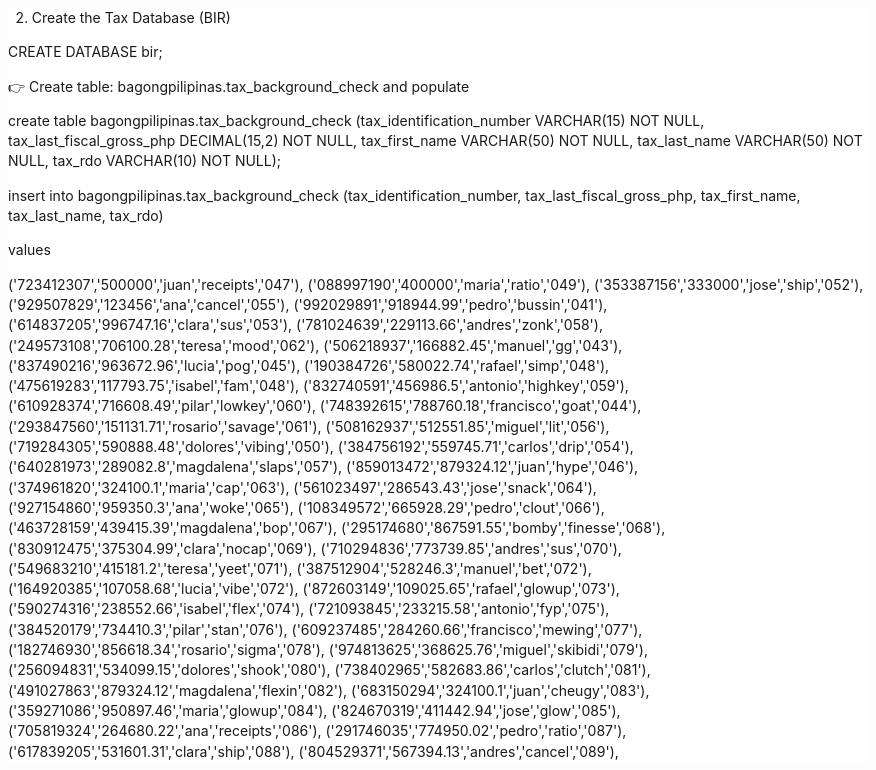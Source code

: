 

2. Create the Tax Database (BIR)

CREATE DATABASE bir;

👉 Create table: bagongpilipinas.tax_background_check and populate


create table bagongpilipinas.tax_background_check (tax_identification_number VARCHAR(15) NOT NULL, tax_last_fiscal_gross_php DECIMAL(15,2) NOT NULL, tax_first_name VARCHAR(50) NOT NULL, tax_last_name VARCHAR(50) NOT NULL, tax_rdo VARCHAR(10) NOT NULL);


insert into bagongpilipinas.tax_background_check  (tax_identification_number, tax_last_fiscal_gross_php, tax_first_name, tax_last_name, tax_rdo)

values

('723412307','500000','juan','receipts','047'),
('088997190','400000','maria','ratio','049'),
('353387156','333000','jose','ship','052'),
('929507829','123456','ana','cancel','055'),
('992029891','918944.99','pedro','bussin','041'),
('614837205','996747.16','clara','sus','053'),
('781024639','229113.66','andres','zonk','058'),
('249573108','706100.28','teresa','mood','062'),
('506218937','166882.45','manuel','gg','043'),
('837490216','963672.96','lucia','pog','045'),
('190384726','580022.74','rafael','simp','048'),
('475619283','117793.75','isabel','fam','048'),
('832740591','456986.5','antonio','highkey','059'),
('610928374','716608.49','pilar','lowkey','060'),
('748392615','788760.18','francisco','goat','044'),
('293847560','151131.71','rosario','savage','061'),
('508162937','512551.85','miguel','lit','056'),
('719284305','590888.48','dolores','vibing','050'),
('384756192','559745.71','carlos','drip','054'),
('640281973','289082.8','magdalena','slaps','057'),
('859013472','879324.12','juan','hype','046'),
('374961820','324100.1','maria','cap','063'),
('561023497','286543.43','jose','snack','064'),
('927154860','959350.3','ana','woke','065'),
('108349572','665928.29','pedro','clout','066'),
('463728159','439415.39','magdalena','bop','067'),
('295174680','867591.55','bomby','finesse','068'),
('830912475','375304.99','clara','nocap','069'),
('710294836','773739.85','andres','sus','070'),
('549683210','415181.2','teresa','yeet','071'),
('387512904','528246.3','manuel','bet','072'),
('164920385','107058.68','lucia','vibe','072'),
('872603149','109025.65','rafael','glowup','073'),
('590274316','238552.66','isabel','flex','074'),
('721093845','233215.58','antonio','fyp','075'),
('384520179','734410.3','pilar','stan','076'),
('609237485','284260.66','francisco','mewing','077'),
('182746930','856618.34','rosario','sigma','078'),
('974813625','368625.76','miguel','skibidi','079'),
('256094831','534099.15','dolores','shook','080'),
('738402965','582683.86','carlos','clutch','081'),
('491027863','879324.12','magdalena','flexin','082'),
('683150294','324100.1','juan','cheugy','083'),
('359271086','950897.46','maria','glowup','084'),
('824670319','411442.94','jose','glow','085'),
('705819324','264680.22','ana','receipts','086'),
('291746035','774950.02','pedro','ratio','087'),
('617839205','531601.31','clara','ship','088'),
('804529371','567394.13','andres','cancel','089'),